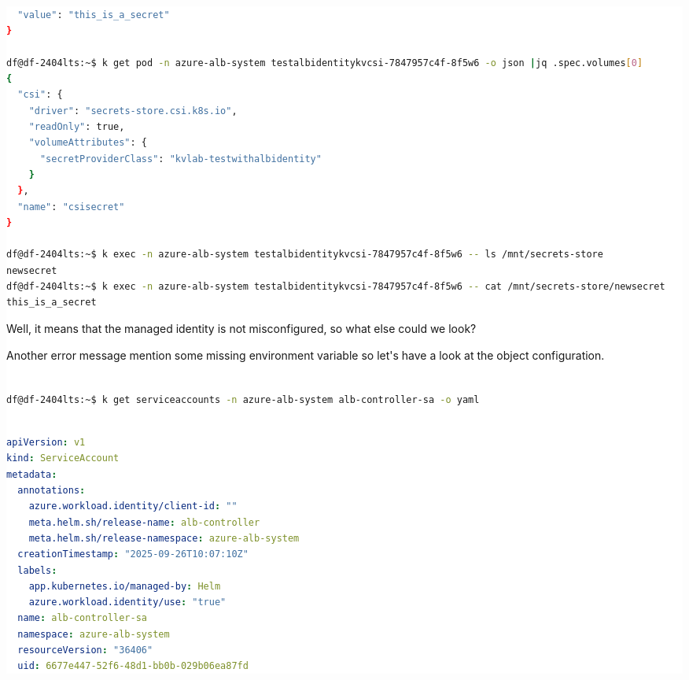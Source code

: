 ```bash
  "value": "this_is_a_secret"
}

df@df-2404lts:~$ k get pod -n azure-alb-system testalbidentitykvcsi-7847957c4f-8f5w6 -o json |jq .spec.volumes[0]
{
  "csi": {
    "driver": "secrets-store.csi.k8s.io",
    "readOnly": true,
    "volumeAttributes": {
      "secretProviderClass": "kvlab-testwithalbidentity"
    }
  },
  "name": "csisecret"
}

df@df-2404lts:~$ k exec -n azure-alb-system testalbidentitykvcsi-7847957c4f-8f5w6 -- ls /mnt/secrets-store
newsecret
df@df-2404lts:~$ k exec -n azure-alb-system testalbidentitykvcsi-7847957c4f-8f5w6 -- cat /mnt/secrets-store/newsecret
this_is_a_secret

```

Well, it means that the managed identity is not misconfigured, so what else could we look?

Another error message mention some missing environment variable so let's have a look at the object configuration.

```bash

df@df-2404lts:~$ k get serviceaccounts -n azure-alb-system alb-controller-sa -o yaml

```

```yaml

apiVersion: v1
kind: ServiceAccount
metadata:
  annotations:
    azure.workload.identity/client-id: ""
    meta.helm.sh/release-name: alb-controller
    meta.helm.sh/release-namespace: azure-alb-system
  creationTimestamp: "2025-09-26T10:07:10Z"
  labels:
    app.kubernetes.io/managed-by: Helm
    azure.workload.identity/use: "true"
  name: alb-controller-sa
  namespace: azure-alb-system
  resourceVersion: "36406"
  uid: 6677e447-52f6-48d1-bb0b-029b06ea87fd

```
